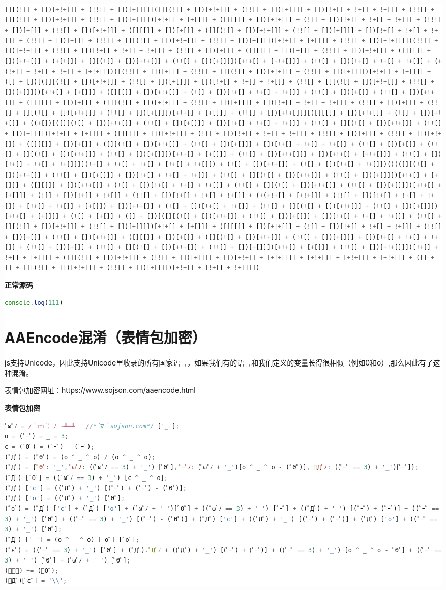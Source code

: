 ```javascript
[][(![] + [])[+!+[]] + (!![] + [])[+[]]][([][(![] + [])[+!+[]] + (!![] + [])[+[]]] + [])[!+[] + !+[] + !+[]] + (!![] + [][(![] + [])[+!+[]] + (!![] + [])[+[]]])[+!+[] + [+[]]] + ([][[]] + [])[+!+[]] + (![] + [])[!+[] + !+[] + !+[]] + (!![] + [])[+[]] + (!![] + [])[+!+[]] + ([][[]] + [])[+[]] + ([][(![] + [])[+!+[]] + (!![] + [])[+[]]] + [])[!+[] + !+[] + !+[]] + (!![] + [])[+[]] + (!![] + [][(![] + [])[+!+[]] + (!![] + [])[+[]]])[+!+[] + [+[]]] + (!![] + [])[+!+[]]]((!![] + [])[+!+[]] + (!![] + [])[!+[] + !+[] + !+[]] + (!![] + [])[+[]] + ([][[]] + [])[+[]] + (!![] + [])[+!+[]] + ([][[]] + [])[+!+[]] + (+[![]] + [][(![] + [])[+!+[]] + (!![] + [])[+[]]])[+!+[] + [+!+[]]] + (!![] + [])[!+[] + !+[] + !+[]] + (+(!+[] + !+[] + !+[] + [+!+[]]))[(!![] + [])[+[]] + (!![] + [][(![] + [])[+!+[]] + (!![] + [])[+[]]])[+!+[] + [+[]]] + ([] + [])[([][(![] + [])[+!+[]] + (!![] + [])[+[]]] + [])[!+[] + !+[] + !+[]] + (!![] + [][(![] + [])[+!+[]] + (!![] + [])[+[]]])[+!+[] + [+[]]] + ([][[]] + [])[+!+[]] + (![] + [])[!+[] + !+[] + !+[]] + (!![] + [])[+[]] + (!![] + [])[+!+[]] + ([][[]] + [])[+[]] + ([][(![] + [])[+!+[]] + (!![] + [])[+[]]] + [])[!+[] + !+[] + !+[]] + (!![] + [])[+[]] + (!![] + [][(![] + [])[+!+[]] + (!![] + [])[+[]]])[+!+[] + [+[]]] + (!![] + [])[+!+[]]][([][[]] + [])[+!+[]] + (![] + [])[+!+[]] + ((+[])[([][(![] + [])[+!+[]] + (!![] + [])[+[]]] + [])[!+[] + !+[] + !+[]] + (!![] + [][(![] + [])[+!+[]] + (!![] + [])[+[]]])[+!+[] + [+[]]] + ([][[]] + [])[+!+[]] + (![] + [])[!+[] + !+[] + !+[]] + (!![] + [])[+[]] + (!![] + [])[+!+[]] + ([][[]] + [])[+[]] + ([][(![] + [])[+!+[]] + (!![] + [])[+[]]] + [])[!+[] + !+[] + !+[]] + (!![] + [])[+[]] + (!![] + [][(![] + [])[+!+[]] + (!![] + [])[+[]]])[+!+[] + [+[]]] + (!![] + [])[+!+[]]] + [])[+!+[] + [+!+[]]] + (!![] + [])[!+[] + !+[] + !+[]]]](!+[] + !+[] + !+[] + [!+[] + !+[]]) + (![] + [])[+!+[]] + (![] + [])[!+[] + !+[]])()(([][(![] + [])[+!+[]] + (!![] + [])[+[]]] + [])[!+[] + !+[] + !+[]] + (!![] + [][(![] + [])[+!+[]] + (!![] + [])[+[]]])[+!+[] + [+[]]] + ([][[]] + [])[+!+[]] + (![] + [])[!+[] + !+[] + !+[]] + (!![] + [][(![] + [])[+!+[]] + (!![] + [])[+[]]])[+!+[] + [+[]]] + (![] + [])[!+[] + !+[]] + (!![] + [])[!+[] + !+[] + !+[]] + (+(+!+[] + [+!+[]] + (!![] + [])[!+[] + !+[] + !+[]] + [!+[] + !+[]] + [+[]]) + [])[+!+[]] + (![] + [])[!+[] + !+[]] + (!![] + [][(![] + [])[+!+[]] + (!![] + [])[+[]]])[+!+[] + [+[]]] + (![] + [+[]] + ([] + [])[([][(![] + [])[+!+[]] + (!![] + [])[+[]]] + [])[!+[] + !+[] + !+[]] + (!![] + [][(![] + [])[+!+[]] + (!![] + [])[+[]]])[+!+[] + [+[]]] + ([][[]] + [])[+!+[]] + (![] + [])[!+[] + !+[] + !+[]] + (!![] + [])[+[]] + (!![] + [])[+!+[]] + ([][[]] + [])[+[]] + ([][(![] + [])[+!+[]] + (!![] + [])[+[]]] + [])[!+[] + !+[] + !+[]] + (!![] + [])[+[]] + (!![] + [][(![] + [])[+!+[]] + (!![] + [])[+[]]])[+!+[] + [+[]]] + (!![] + [])[+!+[]]])[!+[] + !+[] + [+[]]] + ([][(![] + [])[+!+[]] + (!![] + [])[+[]]] + [])[+!+[] + [+!+[]]] + [+!+[]] + [+!+[]] + [+!+[]] + ([] + [] + [][(![] + [])[+!+[]] + (!![] + [])[+[]]])[+!+[] + [!+[] + !+[]]])
```

**正常源码**

```javascript
console.log(111)
```

# AAEncode混淆（表情包加密）

js支持Unicode，因此支持Unicode里收录的所有国家语言，如果我们有的语言和我们定义的变量长得很相似（例如0和o）,那么因此有了这种混淆。

表情包加密网址：https://www.sojson.com/aaencode.html

**表情包加密**

```javascript
ﾟωﾟﾉ = /｀ｍ´）ﾉ ~┻━┻   //*´∇｀sojson.com*/ ['_'];
o = (ﾟｰﾟ) = _ = 3;
c = (ﾟΘﾟ) = (ﾟｰﾟ) - (ﾟｰﾟ);
(ﾟДﾟ) = (ﾟΘﾟ) = (o ^ _ ^ o) / (o ^ _ ^ o);
(ﾟДﾟ) = {ﾟΘﾟ: '_', ﾟωﾟﾉ: ((ﾟωﾟﾉ == 3) + '_') [ﾟΘﾟ], ﾟｰﾟﾉ: (ﾟωﾟﾉ + '_')[o ^ _ ^ o - (ﾟΘﾟ)], ﾟДﾟﾉ: ((ﾟｰﾟ == 3) + '_')[ﾟｰﾟ]};
(ﾟДﾟ) [ﾟΘﾟ] = ((ﾟωﾟﾉ == 3) + '_') [c ^ _ ^ o];
(ﾟДﾟ) ['c'] = ((ﾟДﾟ) + '_') [(ﾟｰﾟ) + (ﾟｰﾟ) - (ﾟΘﾟ)];
(ﾟДﾟ) ['o'] = ((ﾟДﾟ) + '_') [ﾟΘﾟ];
(ﾟoﾟ) = (ﾟДﾟ) ['c'] + (ﾟДﾟ) ['o'] + (ﾟωﾟﾉ + '_')[ﾟΘﾟ] + ((ﾟωﾟﾉ == 3) + '_') [ﾟｰﾟ] + ((ﾟДﾟ) + '_') [(ﾟｰﾟ) + (ﾟｰﾟ)] + ((ﾟｰﾟ == 3) + '_') [ﾟΘﾟ] + ((ﾟｰﾟ == 3) + '_') [(ﾟｰﾟ) - (ﾟΘﾟ)] + (ﾟДﾟ) ['c'] + ((ﾟДﾟ) + '_') [(ﾟｰﾟ) + (ﾟｰﾟ)] + (ﾟДﾟ) ['o'] + ((ﾟｰﾟ == 3) + '_') [ﾟΘﾟ];
(ﾟДﾟ) ['_'] = (o ^ _ ^ o) [ﾟoﾟ] [ﾟoﾟ];
(ﾟεﾟ) = ((ﾟｰﾟ == 3) + '_') [ﾟΘﾟ] + (ﾟДﾟ).ﾟДﾟﾉ + ((ﾟДﾟ) + '_') [(ﾟｰﾟ) + (ﾟｰﾟ)] + ((ﾟｰﾟ == 3) + '_') [o ^ _ ^ o - ﾟΘﾟ] + ((ﾟｰﾟ == 3) + '_') [ﾟΘﾟ] + (ﾟωﾟﾉ + '_') [ﾟΘﾟ];
(ﾟｰﾟ) += (ﾟΘﾟ);
(ﾟДﾟ)[ﾟεﾟ] = '\\';
```